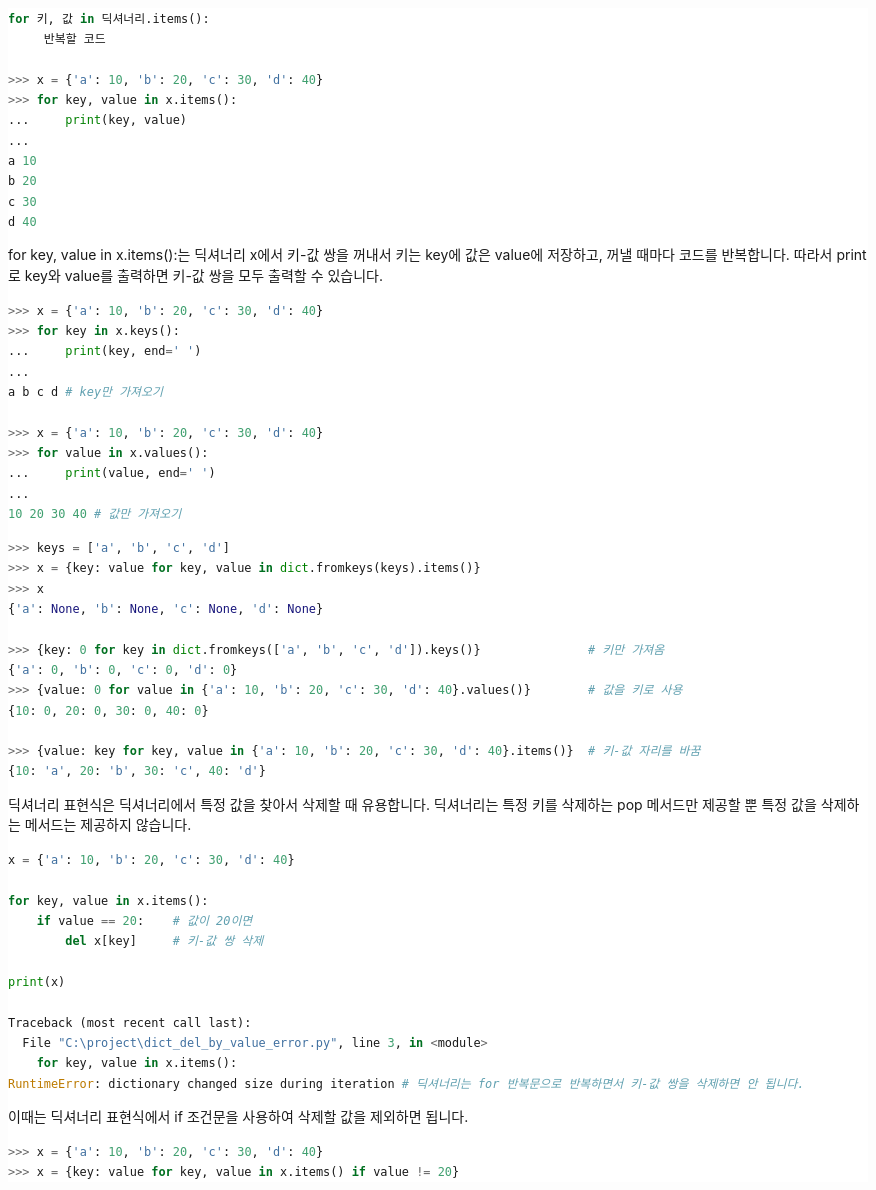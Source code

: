 ```python
for 키, 값 in 딕셔너리.items():
     반복할 코드
     
>>> x = {'a': 10, 'b': 20, 'c': 30, 'd': 40}
>>> for key, value in x.items():
...     print(key, value)
...
a 10
b 20
c 30
d 40
```

for key, value in x.items():는 딕셔너리 x에서 키-값 쌍을 꺼내서 키는 key에 값은 value에 저장하고, 꺼낼 때마다 코드를 반복합니다. 따라서 print로 key와 value를 출력하면 키-값 쌍을 모두 출력할 수 있습니다.

```python
>>> x = {'a': 10, 'b': 20, 'c': 30, 'd': 40}
>>> for key in x.keys():
...     print(key, end=' ')
...
a b c d # key만 가져오기

>>> x = {'a': 10, 'b': 20, 'c': 30, 'd': 40}
>>> for value in x.values():
...     print(value, end=' ')
...
10 20 30 40 # 값만 가져오기
```

```python
>>> keys = ['a', 'b', 'c', 'd']
>>> x = {key: value for key, value in dict.fromkeys(keys).items()}
>>> x
{'a': None, 'b': None, 'c': None, 'd': None}

>>> {key: 0 for key in dict.fromkeys(['a', 'b', 'c', 'd']).keys()}               # 키만 가져옴
{'a': 0, 'b': 0, 'c': 0, 'd': 0}
>>> {value: 0 for value in {'a': 10, 'b': 20, 'c': 30, 'd': 40}.values()}        # 값을 키로 사용
{10: 0, 20: 0, 30: 0, 40: 0}

>>> {value: key for key, value in {'a': 10, 'b': 20, 'c': 30, 'd': 40}.items()}  # 키-값 자리를 바꿈
{10: 'a', 20: 'b', 30: 'c', 40: 'd'}
```

딕셔너리 표현식은 딕셔너리에서 특정 값을 찾아서 삭제할 때 유용합니다. 딕셔너리는 특정 키를 삭제하는 pop 메서드만 제공할 뿐 특정 값을 삭제하는 메서드는 제공하지 않습니다. 

```python
x = {'a': 10, 'b': 20, 'c': 30, 'd': 40}
 
for key, value in x.items():
    if value == 20:    # 값이 20이면
        del x[key]     # 키-값 쌍 삭제
 
print(x)

Traceback (most recent call last):
  File "C:\project\dict_del_by_value_error.py", line 3, in <module>
    for key, value in x.items():
RuntimeError: dictionary changed size during iteration # 딕셔너리는 for 반복문으로 반복하면서 키-값 쌍을 삭제하면 안 됩니다.
```

이때는 딕셔너리 표현식에서 if 조건문을 사용하여 삭제할 값을 제외하면 됩니다.

```python
>>> x = {'a': 10, 'b': 20, 'c': 30, 'd': 40}
>>> x = {key: value for key, value in x.items() if value != 20}
```